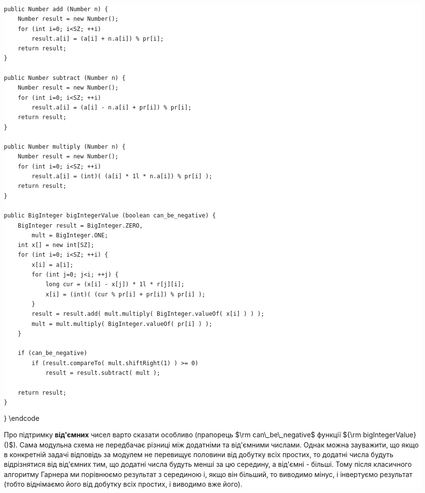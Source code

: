     public Number add (Number n) {
        Number result = new Number();
        for (int i=0; i<SZ; ++i)
            result.a[i] = (a[i] + n.a[i]) % pr[i];
        return result;
    }
    
    public Number subtract (Number n) {
        Number result = new Number();
        for (int i=0; i<SZ; ++i)
            result.a[i] = (a[i] - n.a[i] + pr[i]) % pr[i];
        return result;
    }
    
    public Number multiply (Number n) {
        Number result = new Number();
        for (int i=0; i<SZ; ++i)
            result.a[i] = (int)( (a[i] * 1l * n.a[i]) % pr[i] );
        return result;
    }
    
    public BigInteger bigIntegerValue (boolean can_be_negative) {
        BigInteger result = BigInteger.ZERO,
            mult = BigInteger.ONE;
        int x[] = new int[SZ];
        for (int i=0; i<SZ; ++i) {
            x[i] = a[i];
            for (int j=0; j<i; ++j) {
                long cur = (x[i] - x[j]) * 1l * r[j][i];
                x[i] = (int)( (cur % pr[i] + pr[i]) % pr[i] );                    
            }
            result = result.add( mult.multiply( BigInteger.valueOf( x[i] ) ) );
            mult = mult.multiply( BigInteger.valueOf( pr[i] ) );
        }
        
        if (can_be_negative)
            if (result.compareTo( mult.shiftRight(1) ) >= 0)
                result = result.subtract( mult );
            
        return result;
    }
}
\endcode

Про підтримку **від'ємних** чисел варто сказати особливо (прапорець $\rm can\_be\_negative$ функції ${\rm bigIntegerValue}()$). Сама модульна схема не передбачає різниці між додатніми та від'ємними числами. Однак можна зауважити, що якщо в конкретній задачі відповідь за модулем не перевищує половини від добутку всіх простих, то додатні числа будуть відрізнятися від від'ємних тим, що додатні числа будуть менші за цю середину, а від'ємні - більші. Тому після класичного алгоритму Гарнера ми порівнюємо результат з серединою і, якщо він більший, то виводимо мінус, і інвертуємо результат (тобто віднімаємо його від добутку всіх простих, і виводимо вже його).